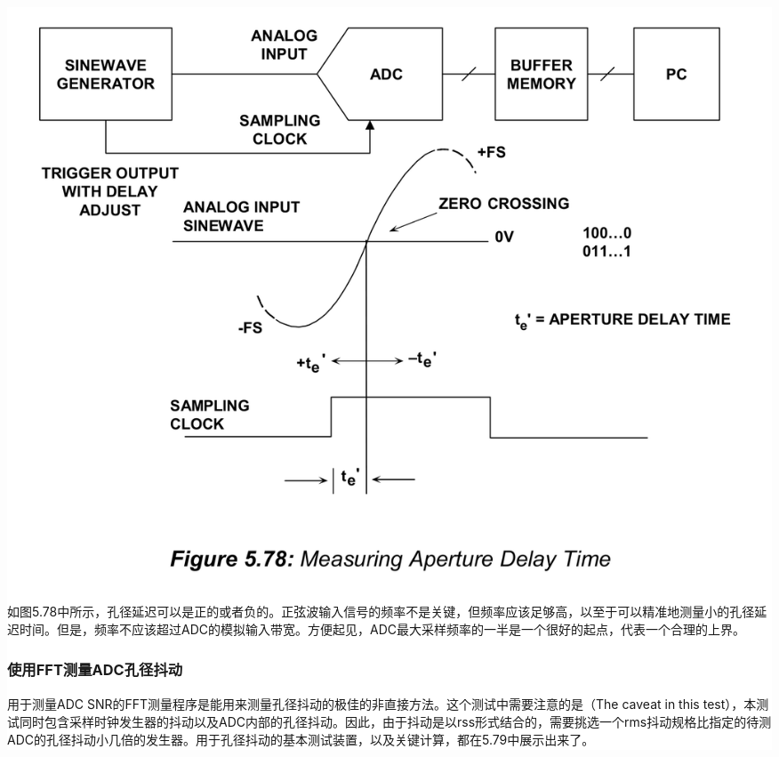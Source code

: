 ![5.78](5.78.png)

如图5.78中所示，孔径延迟可以是正的或者负的。正弦波输入信号的频率不是关键，但频率应该足够高，以至于可以精准地测量小的孔径延迟时间。但是，频率不应该超过ADC的模拟输入带宽。方便起见，ADC最大采样频率的一半是一个很好的起点，代表一个合理的上界。

### 使用FFT测量ADC孔径抖动

用于测量ADC SNR的FFT测量程序是能用来测量孔径抖动的极佳的非直接方法。这个测试中需要注意的是（The caveat in this test），本测试同时包含采样时钟发生器的抖动以及ADC内部的孔径抖动。因此，由于抖动是以rss形式结合的，需要挑选一个rms抖动规格比指定的待测ADC的孔径抖动小几倍的发生器。用于孔径抖动的基本测试装置，以及关键计算，都在5.79中展示出来了。